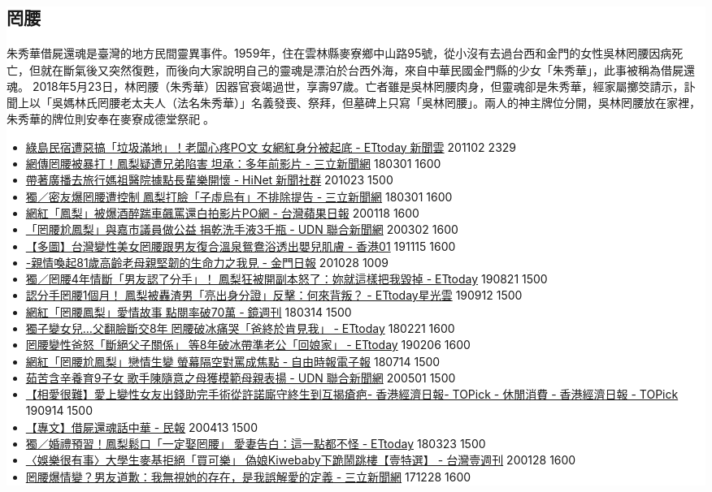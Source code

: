 ## 罔腰

朱秀華借屍還魂是臺灣的地方民間靈異事件。1959年，住在雲林縣麥寮鄉中山路95號，從小沒有去過台西和金門的女性吳林罔腰因病死亡，但就在斷氣後又突然復甦，而後向大家說明自己的靈魂是漂泊於台西外海，來自中華民國金門縣的少女「朱秀華」，此事被稱為借屍還魂。  2018年5月23日，林罔腰（朱秀華）因器官衰竭過世，享壽97歲。亡者雖是吳林罔腰肉身，但靈魂卻是朱秀華，經家屬擲筊請示，訃聞上以「吳媽林氏罔腰老太夫人（法名朱秀華）」名義發喪、祭拜，但墓碑上只寫「吳林罔腰」。兩人的神主牌位分開，吳林罔腰放在家裡，朱秀華的牌位則安奉在麥寮成德堂祭祀  。
- [綠島民宿遭惡搞「垃圾滿地」！老闆心疼PO文 女網紅身分被起底 - ETtoday 新聞雲](https://www.ettoday.net/news/20201102/1845384.htm "綠島民宿遭惡搞「垃圾滿地」！老闆心疼PO文 女網紅身分被起底 - ETtoday 新聞雲") 201102 2329
- [網傳罔腰被暴打！鳳梨疑遭兄弟陷害 坦承：多年前影片 - 三立新聞網](https://star.setn.com/news/353031 "網傳罔腰被暴打！鳳梨疑遭兄弟陷害 坦承：多年前影片 - 三立新聞網") 180301 1600
- [帶著廣播去旅行媽祖醫院據點長輩樂開懷 - HiNet 新聞社群](https://times.hinet.net/news/23093240 "帶著廣播去旅行媽祖醫院據點長輩樂開懷 - HiNet 新聞社群") 201023 1500
- [獨／密友爆罔腰遭控制 鳳梨打臉「子虛烏有」不排除提告 - 三立新聞網](https://star.setn.com/news/353070 "獨／密友爆罔腰遭控制 鳳梨打臉「子虛烏有」不排除提告 - 三立新聞網") 180301 1600
- [網紅「鳳梨」被爆酒醉踹車飆罵還白拍影片PO網 - 台灣蘋果日報](https://tw.appledaily.com/local/20200118/ZC3SEPD22IFAMX54AIKZRT3NDM/ "網紅「鳳梨」被爆酒醉踹車飆罵還白拍影片PO網 - 台灣蘋果日報") 200118 1600
- [「罔腰尬鳳梨」與嘉市議員做公益 捐乾洗手液3千瓶 - UDN 聯合新聞網](https://udn.com/news/story/7326/4383345 "「罔腰尬鳳梨」與嘉市議員做公益 捐乾洗手液3千瓶 - UDN 聯合新聞網") 200302 1600
- [【多圖】台灣變性美女罔腰跟男友復合溫泉鴛鴦浴透出嬰兒肌膚 - 香港01](https://www.hk01.com/%E5%8D%B3%E6%99%82%E5%A8%9B%E6%A8%82/398377/%E5%A4%9A%E5%9C%96-%E5%8F%B0%E7%81%A3%E8%AE%8A%E6%80%A7%E7%BE%8E%E5%A5%B3%E7%BD%94%E8%85%B0%E8%B7%9F%E7%94%B7%E5%8F%8B%E5%BE%A9%E5%90%88-%E6%BA%AB%E6%B3%89%E9%B4%9B%E9%B4%A6%E6%B5%B4%E9%80%8F%E5%87%BA%E5%AC%B0%E5%85%92%E8%82%8C%E8%86%9A "【多圖】台灣變性美女罔腰跟男友復合溫泉鴛鴦浴透出嬰兒肌膚 - 香港01") 191115 1600
- [-親情喚起81歲高齡老母親堅韌的生命力之我見 - 金門日報](https://www.kmdn.gov.tw/1117/1271/1276/324769/ "-親情喚起81歲高齡老母親堅韌的生命力之我見 - 金門日報") 201028 1009
- [獨／罔腰4年情斷「男友認了分手」！ 鳳梨狂被開副本怒了：妳就這樣把我毀掉 - ETtoday](https://star.ettoday.net/news/1518119 "獨／罔腰4年情斷「男友認了分手」！ 鳳梨狂被開副本怒了：妳就這樣把我毀掉 - ETtoday") 190821 1500
- [認分手罔腰1個月！ 鳳梨被轟渣男「亮出身分證」反擊：何來背叛？ - ETtoday星光雲](https://star.ettoday.net/news/1533950 "認分手罔腰1個月！ 鳳梨被轟渣男「亮出身分證」反擊：何來背叛？ - ETtoday星光雲") 190912 1500
- [網紅「罔腰鳳梨」愛情故事 點閱率破70萬 - 鏡週刊](https://www.mirrormedia.mg/story/20180314ent006/ "網紅「罔腰鳳梨」愛情故事 點閱率破70萬 - 鏡週刊") 180314 1500
- [獨子變女兒…父翻臉斷交8年 罔腰破冰痛哭「爸終於肯見我」 - ETtoday](https://star.ettoday.net/news/1117056 "獨子變女兒…父翻臉斷交8年 罔腰破冰痛哭「爸終於肯見我」 - ETtoday") 180221 1600
- [罔腰變性爸怒「斷絕父子關係」 等8年破冰帶準老公「回娘家」 - ETtoday](https://star.ettoday.net/news/1373632 "罔腰變性爸怒「斷絕父子關係」 等8年破冰帶準老公「回娘家」 - ETtoday") 190206 1600
- [網紅「罔腰尬鳳梨」戀情生變 螢幕隔空對罵成焦點 - 自由時報電子報](https://news.ltn.com.tw/news/life/breakingnews/2488558 "網紅「罔腰尬鳳梨」戀情生變 螢幕隔空對罵成焦點 - 自由時報電子報") 180714 1500
- [茹苦含辛養育9子女 歌手陳隨意之母獲模範母親表揚 - UDN 聯合新聞網](https://udn.com/news/story/7325/4533039 "茹苦含辛養育9子女 歌手陳隨意之母獲模範母親表揚 - UDN 聯合新聞網") 200501 1500
- [【相愛很難】愛上變性女友出錢助完手術從許諾廝守終生到互揭瘡疤- 香港經濟日報- TOPick - 休閒消費 - 香港經濟日報 - TOPick](https://topick.hket.com/article/2451745/%E3%80%90%E7%9B%B8%E6%84%9B%E5%BE%88%E9%9B%A3%E3%80%91%E6%84%9B%E4%B8%8A%E8%AE%8A%E6%80%A7%E5%A5%B3%E5%8F%8B%E5%87%BA%E9%8C%A2%E5%8A%A9%E5%AE%8C%E6%89%8B%E8%A1%93%E3%80%80%E5%BE%9E%E8%A8%B1%E8%AB%BE%E5%BB%9D%E5%AE%88%E7%B5%82%E7%94%9F%E5%88%B0%E4%BA%92%E6%8F%AD%E7%98%A1%E7%96%A4 "【相愛很難】愛上變性女友出錢助完手術從許諾廝守終生到互揭瘡疤- 香港經濟日報- TOPick - 休閒消費 - 香港經濟日報 - TOPick") 190914 1500
- [【專文】借屍還魂話中華 - 民報](https://www.peoplenews.tw/news/46e7dbdd-cfbc-413e-b655-555e8cbc7ae7 "【專文】借屍還魂話中華 - 民報") 200413 1500
- [獨／婚禮預習！鳳梨鬆口「一定娶罔腰」 愛妻告白：這一點都不怪 - ETtoday](https://star.ettoday.net/news/1135947 "獨／婚禮預習！鳳梨鬆口「一定娶罔腰」 愛妻告白：這一點都不怪 - ETtoday") 180323 1500
- [〈娛樂很有事〉大學生麥基拒絕「買可樂」 偽娘Kiwebaby下跪鬧跳樓【壹特選】 - 台灣壹週刊](https://tw.nextmgz.com/realtimenews/news/487920 "〈娛樂很有事〉大學生麥基拒絕「買可樂」 偽娘Kiwebaby下跪鬧跳樓【壹特選】 - 台灣壹週刊") 200128 1600
- [罔腰爆情變？男友道歉：我無視她的存在，是我誤解愛的定義 - 三立新聞網](https://www.setn.com/News.aspx?NewsID=330320 "罔腰爆情變？男友道歉：我無視她的存在，是我誤解愛的定義 - 三立新聞網") 171228 1600
